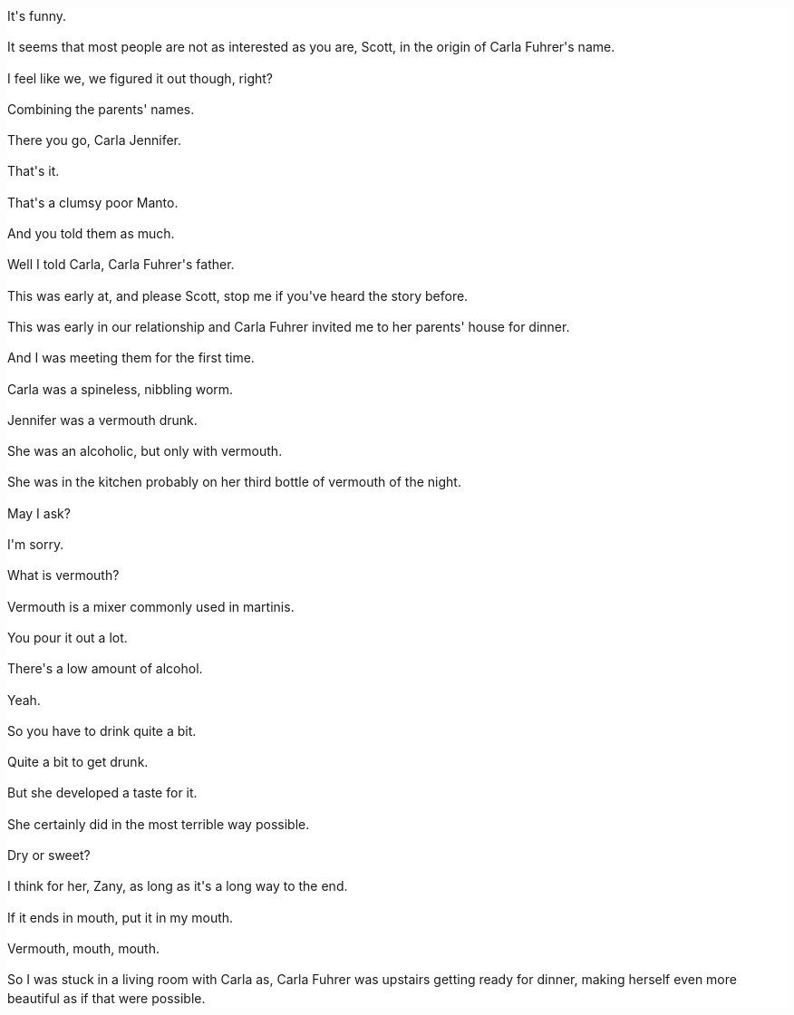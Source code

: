 It's funny.

It seems that most people are not as interested as you are, Scott, in the origin of Carla Fuhrer's name.

I feel like we, we figured it out though, right?

Combining the parents' names.

There you go, Carla Jennifer.

That's it.

That's a clumsy poor Manto.

And you told them as much.

Well I told Carla, Carla Fuhrer's father.

This was early at, and please Scott, stop me if you've heard the story before.

This was early in our relationship and Carla Fuhrer invited me to her parents' house for dinner.

And I was meeting them for the first time.

Carla was a spineless, nibbling worm.

Jennifer was a vermouth drunk.

She was an alcoholic, but only with vermouth.

She was in the kitchen probably on her third bottle of vermouth of the night.

May I ask?

I'm sorry.

What is vermouth?

Vermouth is a mixer commonly used in martinis.

You pour it out a lot.

There's a low amount of alcohol.

Yeah.

So you have to drink quite a bit.

Quite a bit to get drunk.

But she developed a taste for it.

She certainly did in the most terrible way possible.

Dry or sweet?

I think for her, Zany, as long as it's a long way to the end.

If it ends in mouth, put it in my mouth.

Vermouth, mouth, mouth.

So I was stuck in a living room with Carla as, Carla Fuhrer was upstairs getting ready for dinner, making herself even more beautiful as if that were possible.
